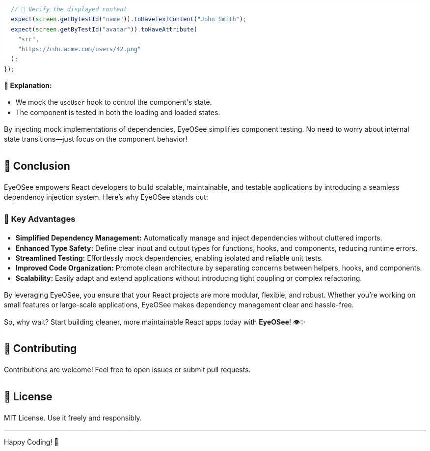 ```typescript
  // 🧐 Verify the displayed content
  expect(screen.getByTestId("name")).toHaveTextContent("John Smith");
  expect(screen.getByTestId("avatar")).toHaveAttribute(
    "src",
    "https://cdn.acme.com/users/42.png"
  );
});
```

**🔎 Explanation:**

- We mock the `useUser` hook to control the component's state.
- The component is tested in both the loading and loaded states.

By injecting mock implementations of dependencies, EyeOSee simplifies component testing. No need to worry about internal state transitions—just focus on the component behavior!

## 📌 Conclusion

EyeOSee empowers React developers to build scalable, maintainable, and testable applications by introducing a seamless dependency injection system. Here’s why EyeOSee stands out:

### 🎯 Key Advantages

- **Simplified Dependency Management:** Automatically manage and inject dependencies without cluttered imports.
- **Enhanced Type Safety:** Define clear input and output types for functions, hooks, and components, reducing runtime errors.
- **Streamlined Testing:** Effortlessly mock dependencies, enabling isolated and reliable unit tests.
- **Improved Code Organization:** Promote clean architecture by separating concerns between helpers, hooks, and components.
- **Scalability:** Easily adapt and extend applications without introducing tight coupling or complex refactoring.

By leveraging EyeOSee, you ensure that your React projects are more modular, flexible, and robust. Whether you’re working on small features or large-scale applications, EyeOSee makes dependency management clear and hassle-free.

So, why wait? Start building cleaner, more maintainable React apps today with **EyeOSee**! 👁️✨

## 🙌 Contributing

Contributions are welcome! Feel free to open issues or submit pull requests.

## 📄 License

MIT License. Use it freely and responsibly.

---

Happy Coding! 💙
